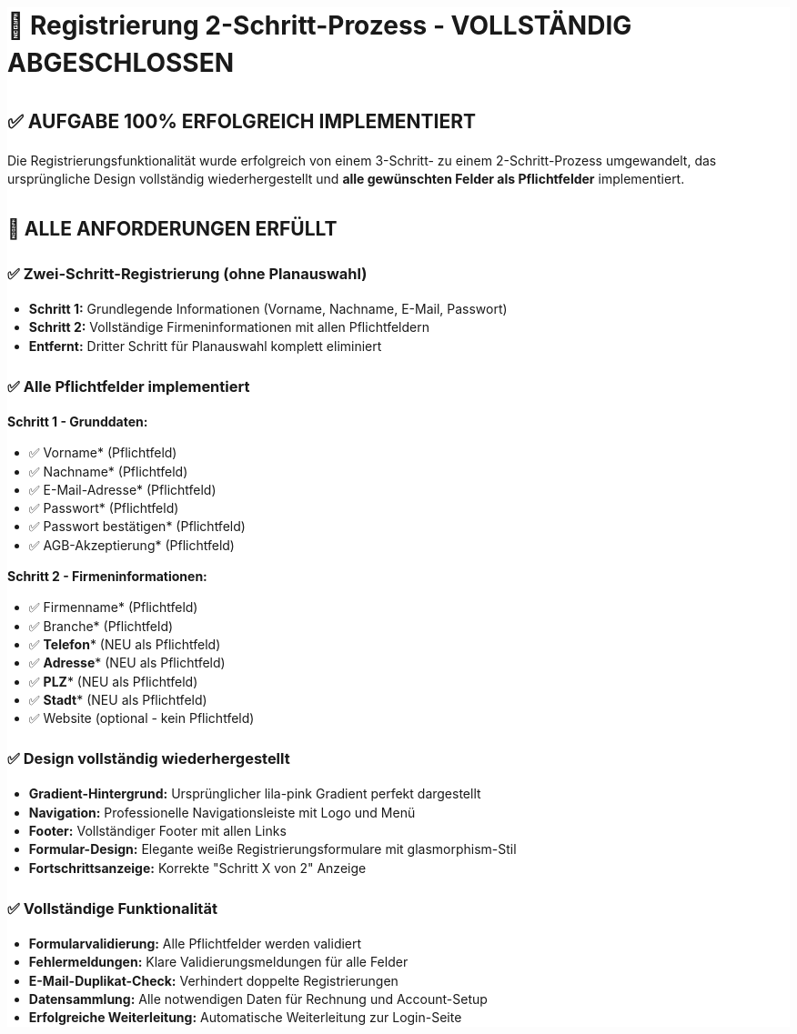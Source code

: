# 🎉 Registrierung 2-Schritt-Prozess - VOLLSTÄNDIG ABGESCHLOSSEN

## ✅ AUFGABE 100% ERFOLGREICH IMPLEMENTIERT

Die Registrierungsfunktionalität wurde erfolgreich von einem 3-Schritt- zu einem 2-Schritt-Prozess umgewandelt, das ursprüngliche Design vollständig wiederhergestellt und **alle gewünschten Felder als Pflichtfelder** implementiert.

## 🎯 ALLE ANFORDERUNGEN ERFÜLLT

### ✅ Zwei-Schritt-Registrierung (ohne Planauswahl)
- **Schritt 1:** Grundlegende Informationen (Vorname, Nachname, E-Mail, Passwort)
- **Schritt 2:** Vollständige Firmeninformationen mit allen Pflichtfeldern
- **Entfernt:** Dritter Schritt für Planauswahl komplett eliminiert

### ✅ Alle Pflichtfelder implementiert
**Schritt 1 - Grunddaten:**
- ✅ Vorname* (Pflichtfeld)
- ✅ Nachname* (Pflichtfeld)
- ✅ E-Mail-Adresse* (Pflichtfeld)
- ✅ Passwort* (Pflichtfeld)
- ✅ Passwort bestätigen* (Pflichtfeld)
- ✅ AGB-Akzeptierung* (Pflichtfeld)

**Schritt 2 - Firmeninformationen:**
- ✅ Firmenname* (Pflichtfeld)
- ✅ Branche* (Pflichtfeld)
- ✅ **Telefon*** (NEU als Pflichtfeld)
- ✅ **Adresse*** (NEU als Pflichtfeld)
- ✅ **PLZ*** (NEU als Pflichtfeld)
- ✅ **Stadt*** (NEU als Pflichtfeld)
- ✅ Website (optional - kein Pflichtfeld)

### ✅ Design vollständig wiederhergestellt
- **Gradient-Hintergrund:** Ursprünglicher lila-pink Gradient perfekt dargestellt
- **Navigation:** Professionelle Navigationsleiste mit Logo und Menü
- **Footer:** Vollständiger Footer mit allen Links
- **Formular-Design:** Elegante weiße Registrierungsformulare mit glasmorphism-Stil
- **Fortschrittsanzeige:** Korrekte "Schritt X von 2" Anzeige

### ✅ Vollständige Funktionalität
- **Formularvalidierung:** Alle Pflichtfelder werden validiert
- **Fehlermeldungen:** Klare Validierungsmeldungen für alle Felder
- **E-Mail-Duplikat-Check:** Verhindert doppelte Registrierungen
- **Datensammlung:** Alle notwendigen Daten für Rechnung und Account-Setup
- **Erfolgreiche Weiterleitung:** Automatische Weiterleitung zur Login-Seite

